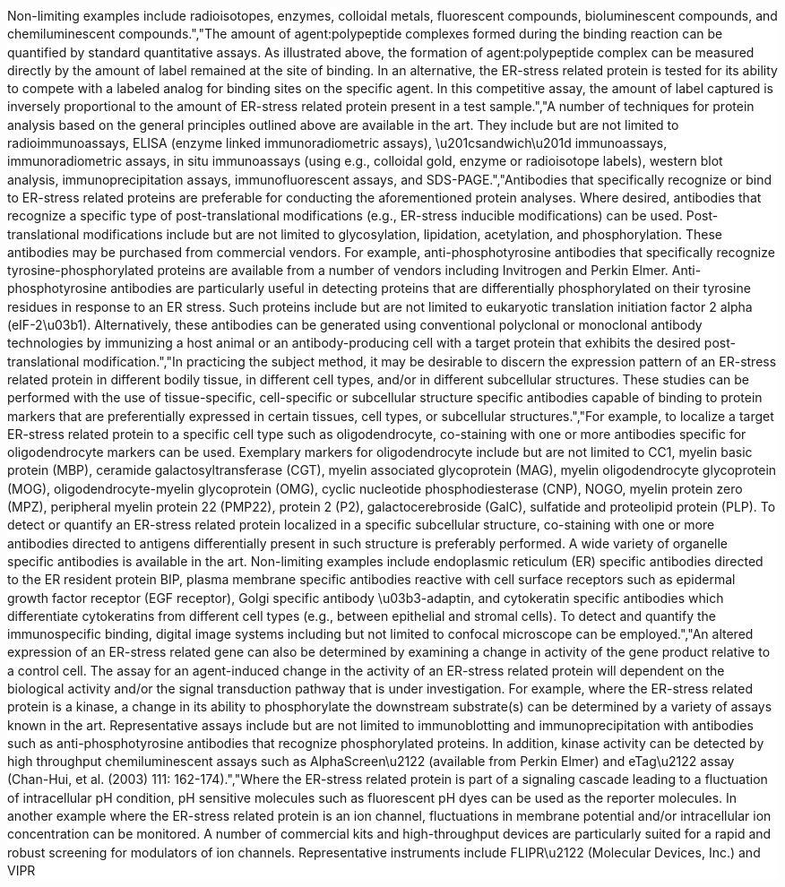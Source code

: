 Non-limiting examples include radioisotopes, enzymes, colloidal metals, fluorescent compounds, bioluminescent compounds, and chemiluminescent compounds.","The amount of agent:polypeptide complexes formed during the binding reaction can be quantified by standard quantitative assays. As illustrated above, the formation of agent:polypeptide complex can be measured directly by the amount of label remained at the site of binding. In an alternative, the ER-stress related protein is tested for its ability to compete with a labeled analog for binding sites on the specific agent. In this competitive assay, the amount of label captured is inversely proportional to the amount of ER-stress related protein present in a test sample.","A number of techniques for protein analysis based on the general principles outlined above are available in the art. They include but are not limited to radioimmunoassays, ELISA (enzyme linked immunoradiometric assays), \u201csandwich\u201d immunoassays, immunoradiometric assays, in situ immunoassays (using e.g., colloidal gold, enzyme or radioisotope labels), western blot analysis, immunoprecipitation assays, immunofluorescent assays, and SDS-PAGE.","Antibodies that specifically recognize or bind to ER-stress related proteins are preferable for conducting the aforementioned protein analyses. Where desired, antibodies that recognize a specific type of post-translational modifications (e.g., ER-stress inducible modifications) can be used. Post-translational modifications include but are not limited to glycosylation, lipidation, acetylation, and phosphorylation. These antibodies may be purchased from commercial vendors. For example, anti-phosphotyrosine antibodies that specifically recognize tyrosine-phosphorylated proteins are available from a number of vendors including Invitrogen and Perkin Elmer. Anti-phosphotyrosine antibodies are particularly useful in detecting proteins that are differentially phosphorylated on their tyrosine residues in response to an ER stress. Such proteins include but are not limited to eukaryotic translation initiation factor 2 alpha (eIF-2\u03b1). Alternatively, these antibodies can be generated using conventional polyclonal or monoclonal antibody technologies by immunizing a host animal or an antibody-producing cell with a target protein that exhibits the desired post-translational modification.","In practicing the subject method, it may be desirable to discern the expression pattern of an ER-stress related protein in different bodily tissue, in different cell types, and\/or in different subcellular structures. These studies can be performed with the use of tissue-specific, cell-specific or subcellular structure specific antibodies capable of binding to protein markers that are preferentially expressed in certain tissues, cell types, or subcellular structures.","For example, to localize a target ER-stress related protein to a specific cell type such as oligodendrocyte, co-staining with one or more antibodies specific for oligodendrocyte markers can be used. Exemplary markers for oligodendrocyte include but are not limited to CC1, myelin basic protein (MBP), ceramide galactosyltransferase (CGT), myelin associated glycoprotein (MAG), myelin oligodendrocyte glycoprotein (MOG), oligodendrocyte-myelin glycoprotein (OMG), cyclic nucleotide phosphodiesterase (CNP), NOGO, myelin protein zero (MPZ), peripheral myelin protein 22 (PMP22), protein 2 (P2), galactocerebroside (GalC), sulfatide and proteolipid protein (PLP). To detect or quantify an ER-stress related protein localized in a specific subcellular structure, co-staining with one or more antibodies directed to antigens differentially present in such structure is preferably performed. A wide variety of organelle specific antibodies is available in the art. Non-limiting examples include endoplasmic reticulum (ER) specific antibodies directed to the ER resident protein BIP, plasma membrane specific antibodies reactive with cell surface receptors such as epidermal growth factor receptor (EGF receptor), Golgi specific antibody \u03b3-adaptin, and cytokeratin specific antibodies which differentiate cytokeratins from different cell types (e.g., between epithelial and stromal cells). To detect and quantify the immunospecific binding, digital image systems including but not limited to confocal microscope can be employed.","An altered expression of an ER-stress related gene can also be determined by examining a change in activity of the gene product relative to a control cell. The assay for an agent-induced change in the activity of an ER-stress related protein will dependent on the biological activity and\/or the signal transduction pathway that is under investigation. For example, where the ER-stress related protein is a kinase, a change in its ability to phosphorylate the downstream substrate(s) can be determined by a variety of assays known in the art. Representative assays include but are not limited to immunoblotting and immunoprecipitation with antibodies such as anti-phosphotyrosine antibodies that recognize phosphorylated proteins. In addition, kinase activity can be detected by high throughput chemiluminescent assays such as AlphaScreen\u2122 (available from Perkin Elmer) and eTag\u2122 assay (Chan-Hui, et al. (2003) 111: 162-174).","Where the ER-stress related protein is part of a signaling cascade leading to a fluctuation of intracellular pH condition, pH sensitive molecules such as fluorescent pH dyes can be used as the reporter molecules. In another example where the ER-stress related protein is an ion channel, fluctuations in membrane potential and\/or intracellular ion concentration can be monitored. A number of commercial kits and high-throughput devices are particularly suited for a rapid and robust screening for modulators of ion channels. Representative instruments include FLIPR\u2122 (Molecular Devices, Inc.) and VIPR